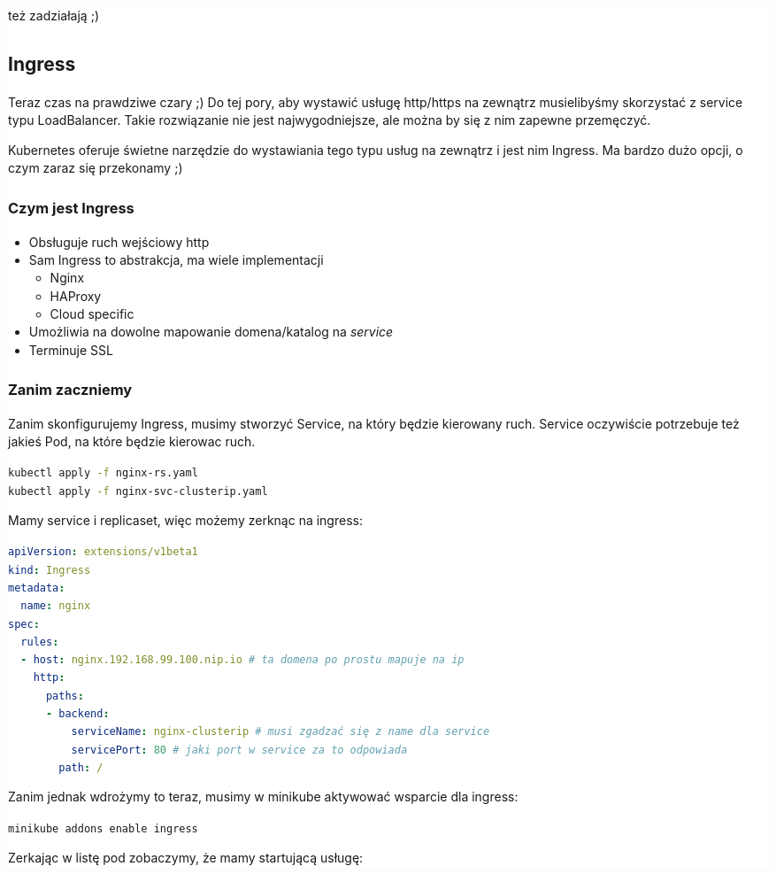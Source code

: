 też zadziałają ;)

## Ingress

Teraz czas na prawdziwe czary ;) Do tej pory, aby wystawić usługę http/https na zewnątrz musielibyśmy skorzystać z service typu LoadBalancer. 
Takie rozwiązanie nie jest najwygodniejsze, ale można by się z nim zapewne przemęczyć. 

Kubernetes oferuje świetne narzędzie do wystawiania tego typu usług na zewnątrz i jest nim Ingress. Ma bardzo dużo opcji, o czym zaraz się przekonamy ;)

### Czym jest Ingress

* Obsługuje ruch wejściowy http
* Sam Ingress to abstrakcja, ma wiele implementacji
  * Nginx
  * HAProxy
  * Cloud specific
* Umożliwia na dowolne mapowanie domena/katalog na _service_
* Terminuje SSL

### Zanim zaczniemy

Zanim skonfigurujemy Ingress, musimy stworzyć Service, na który będzie kierowany ruch. Service oczywiście potrzebuje też jakieś Pod, na które będzie kierowac ruch.

```bash
kubectl apply -f nginx-rs.yaml
kubectl apply -f nginx-svc-clusterip.yaml
```

Mamy service i replicaset, więc możemy zerknąc na ingress:

```yaml
apiVersion: extensions/v1beta1
kind: Ingress
metadata:
  name: nginx
spec:
  rules:
  - host: nginx.192.168.99.100.nip.io # ta domena po prostu mapuje na ip
    http:
      paths:
      - backend:
          serviceName: nginx-clusterip # musi zgadzać się z name dla service
          servicePort: 80 # jaki port w service za to odpowiada
        path: /
```

Zanim jednak wdrożymy to teraz, musimy w minikube aktywować wsparcie dla ingress:

```bash
minikube addons enable ingress
```

Zerkając w listę pod zobaczymy, że mamy startującą usługę:
